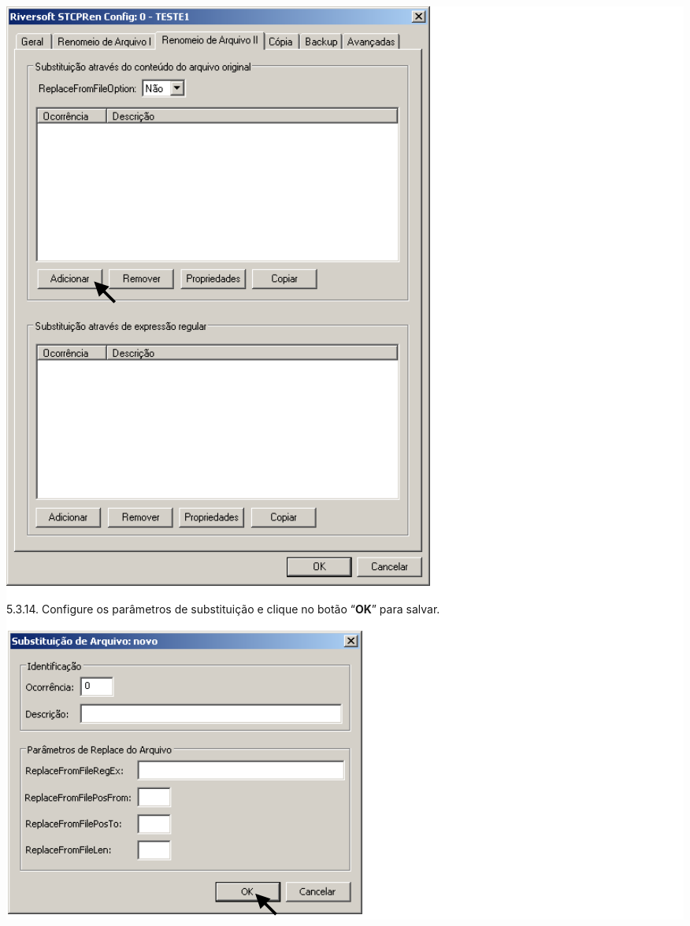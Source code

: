 ![](/images/imagem3/imgR202.png)

5.3.14. Configure os parâmetros de substituição e clique no botão “**OK**” para salvar.

![](/images/imagem3/imgR203.png) 
